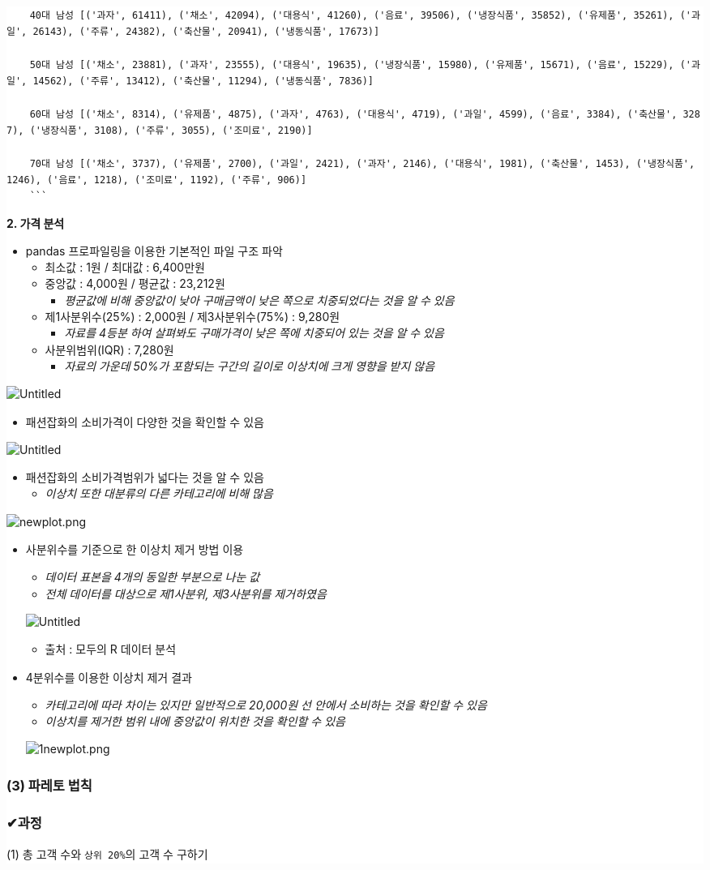        40대 남성 [('과자', 61411), ('채소', 42094), ('대용식', 41260), ('음료', 39506), ('냉장식품', 35852), ('유제품', 35261), ('과일', 26143), ('주류', 24382), ('축산물', 20941), ('냉동식품', 17673)]
        
        50대 남성 [('채소', 23881), ('과자', 23555), ('대용식', 19635), ('냉장식품', 15980), ('유제품', 15671), ('음료', 15229), ('과일', 14562), ('주류', 13412), ('축산물', 11294), ('냉동식품', 7836)]
        
        60대 남성 [('채소', 8314), ('유제품', 4875), ('과자', 4763), ('대용식', 4719), ('과일', 4599), ('음료', 3384), ('축산물', 3287), ('냉장식품', 3108), ('주류', 3055), ('조미료', 2190)]
        
        70대 남성 [('채소', 3737), ('유제품', 2700), ('과일', 2421), ('과자', 2146), ('대용식', 1981), ('축산물', 1453), ('냉장식품', 1246), ('음료', 1218), ('조미료', 1192), ('주류', 906)]
        ```
        

**2. 가격 분석**

- pandas 프로파일링을 이용한 기본적인 파일 구조 파악
    - 최소값 : 1원 / 최대값 : 6,400만원
    - 중앙값 : 4,000원 / 평균값 : 23,212원
        - *평균값에 비해 중앙값이 낮아 구매금액이 낮은 쪽으로 치중되었다는 것을 알 수 있음*
    - 제1사분위수(25%) : 2,000원 / 제3사분위수(75%) : 9,280원
        - *자료를 4등분 하여 살펴봐도 구매가격이 낮은 쪽에 치중되어 있는 것을 알 수 있음*
    - 사분위범위(IQR) :  7,280원
        - *자료의 가운데 50%가 포함되는 구간의 길이로 이상치에 크게 영향을 받지 않음*

![Untitled](%5B1%E1%84%8C%E1%85%A9%5D%20%E1%84%8F%E1%85%A1%E1%84%83%E1%85%B3%20%E1%84%82%E1%85%A2%E1%84%8B%E1%85%A7%E1%86%A8%E1%84%8B%E1%85%B3%E1%86%AF%20%E1%84%90%E1%85%A9%E1%86%BC%E1%84%92%E1%85%A1%E1%86%AB%20%E1%84%89%E1%85%A9%E1%84%87%E1%85%B5%20%E1%84%92%E1%85%A2%E1%86%BC%E1%84%90%E1%85%A2%20%E1%84%87%E1%85%AE%E1%86%AB%E1%84%89%E1%85%A5%E1%86%A8%20c229d3f30a45465c8534691e77d80906/Untitled%201.png)

- 패션잡화의 소비가격이 다양한 것을 확인할 수 있음

![Untitled](%5B1%E1%84%8C%E1%85%A9%5D%20%E1%84%8F%E1%85%A1%E1%84%83%E1%85%B3%20%E1%84%82%E1%85%A2%E1%84%8B%E1%85%A7%E1%86%A8%E1%84%8B%E1%85%B3%E1%86%AF%20%E1%84%90%E1%85%A9%E1%86%BC%E1%84%92%E1%85%A1%E1%86%AB%20%E1%84%89%E1%85%A9%E1%84%87%E1%85%B5%20%E1%84%92%E1%85%A2%E1%86%BC%E1%84%90%E1%85%A2%20%E1%84%87%E1%85%AE%E1%86%AB%E1%84%89%E1%85%A5%E1%86%A8%20c229d3f30a45465c8534691e77d80906/Untitled%202.png)

- 패션잡화의 소비가격범위가 넓다는 것을 알 수 있음
    - *이상치 또한 대분류의 다른 카테고리에 비해 많음*

![newplot.png](%5B1%E1%84%8C%E1%85%A9%5D%20%E1%84%8F%E1%85%A1%E1%84%83%E1%85%B3%20%E1%84%82%E1%85%A2%E1%84%8B%E1%85%A7%E1%86%A8%E1%84%8B%E1%85%B3%E1%86%AF%20%E1%84%90%E1%85%A9%E1%86%BC%E1%84%92%E1%85%A1%E1%86%AB%20%E1%84%89%E1%85%A9%E1%84%87%E1%85%B5%20%E1%84%92%E1%85%A2%E1%86%BC%E1%84%90%E1%85%A2%20%E1%84%87%E1%85%AE%E1%86%AB%E1%84%89%E1%85%A5%E1%86%A8%20c229d3f30a45465c8534691e77d80906/newplot.png)

- 사분위수를 기준으로 한 이상치 제거 방법 이용
    - *데이터 표본을 4개의 동일한 부분으로 나눈 값*
    - *전체 데이터를 대상으로 제1사분위, 제3사분위를 제거하였음*
    
    ![Untitled](%5B1%E1%84%8C%E1%85%A9%5D%20%E1%84%8F%E1%85%A1%E1%84%83%E1%85%B3%20%E1%84%82%E1%85%A2%E1%84%8B%E1%85%A7%E1%86%A8%E1%84%8B%E1%85%B3%E1%86%AF%20%E1%84%90%E1%85%A9%E1%86%BC%E1%84%92%E1%85%A1%E1%86%AB%20%E1%84%89%E1%85%A9%E1%84%87%E1%85%B5%20%E1%84%92%E1%85%A2%E1%86%BC%E1%84%90%E1%85%A2%20%E1%84%87%E1%85%AE%E1%86%AB%E1%84%89%E1%85%A5%E1%86%A8%20c229d3f30a45465c8534691e77d80906/Untitled%203.png)
    
    - 출처 : 모두의 R 데이터 분석

- 4분위수를 이용한 이상치 제거 결과
    - *카테고리에 따라 차이는 있지만 일반적으로 20,000원 선 안에서 소비하는 것을 확인할 수 있음*
    - *이상치를 제거한 범위 내에 중앙값이 위치한 것을 확인할 수 있음*
    
    ![1newplot.png](%5B1%E1%84%8C%E1%85%A9%5D%20%E1%84%8F%E1%85%A1%E1%84%83%E1%85%B3%20%E1%84%82%E1%85%A2%E1%84%8B%E1%85%A7%E1%86%A8%E1%84%8B%E1%85%B3%E1%86%AF%20%E1%84%90%E1%85%A9%E1%86%BC%E1%84%92%E1%85%A1%E1%86%AB%20%E1%84%89%E1%85%A9%E1%84%87%E1%85%B5%20%E1%84%92%E1%85%A2%E1%86%BC%E1%84%90%E1%85%A2%20%E1%84%87%E1%85%AE%E1%86%AB%E1%84%89%E1%85%A5%E1%86%A8%20c229d3f30a45465c8534691e77d80906/1newplot.png)
    

### (3) 파레토 법칙

### ✔과정

(1) 총 고객 수와 `상위 20%`의 고객 수 구하기 
